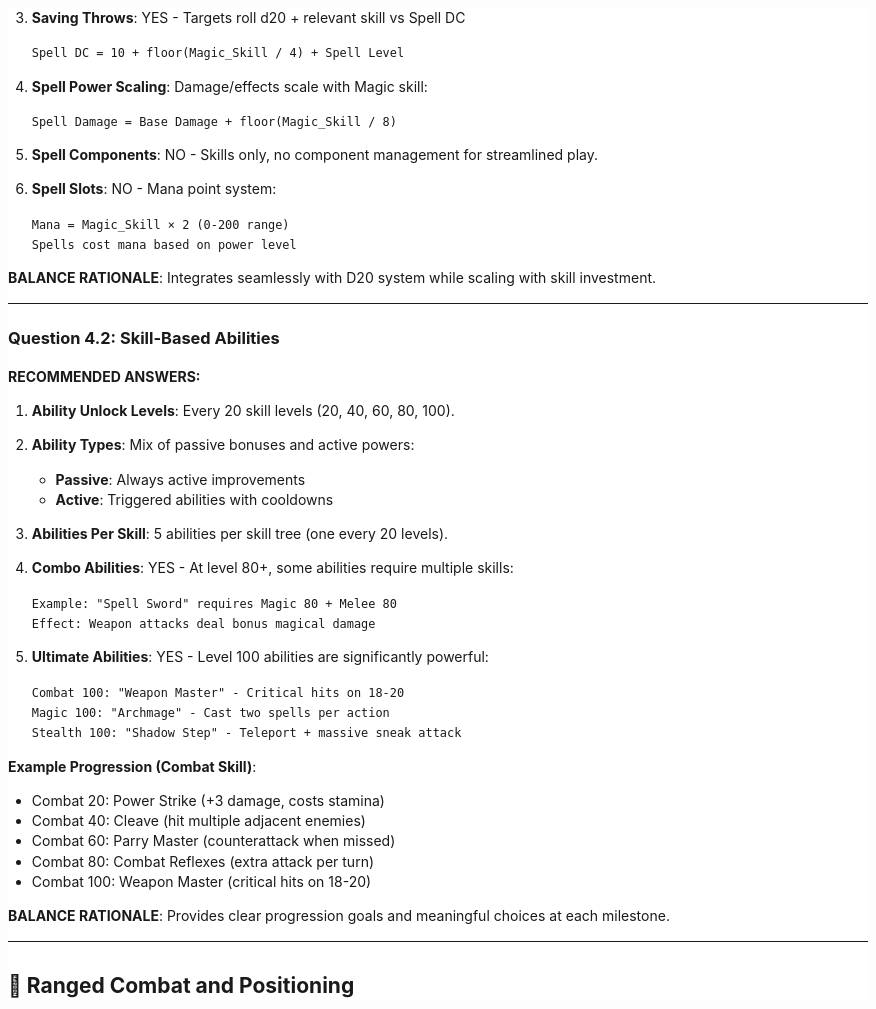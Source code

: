 3. **Saving Throws**: YES - Targets roll d20 + relevant skill vs Spell DC
   ```
   Spell DC = 10 + floor(Magic_Skill / 4) + Spell Level
   ```

4. **Spell Power Scaling**: Damage/effects scale with Magic skill:
   ```
   Spell Damage = Base Damage + floor(Magic_Skill / 8)
   ```

5. **Spell Components**: NO - Skills only, no component management for streamlined play.

6. **Spell Slots**: NO - Mana point system:
   ```
   Mana = Magic_Skill × 2 (0-200 range)
   Spells cost mana based on power level
   ```

**BALANCE RATIONALE**: Integrates seamlessly with D20 system while scaling with skill investment.

---

### Question 4.2: Skill-Based Abilities

**RECOMMENDED ANSWERS:**

1. **Ability Unlock Levels**: Every 20 skill levels (20, 40, 60, 80, 100).

2. **Ability Types**: Mix of passive bonuses and active powers:
   - **Passive**: Always active improvements
   - **Active**: Triggered abilities with cooldowns

3. **Abilities Per Skill**: 5 abilities per skill tree (one every 20 levels).

4. **Combo Abilities**: YES - At level 80+, some abilities require multiple skills:
   ```
   Example: "Spell Sword" requires Magic 80 + Melee 80
   Effect: Weapon attacks deal bonus magical damage
   ```

5. **Ultimate Abilities**: YES - Level 100 abilities are significantly powerful:
   ```
   Combat 100: "Weapon Master" - Critical hits on 18-20
   Magic 100: "Archmage" - Cast two spells per action
   Stealth 100: "Shadow Step" - Teleport + massive sneak attack
   ```

**Example Progression (Combat Skill)**:
- Combat 20: Power Strike (+3 damage, costs stamina)
- Combat 40: Cleave (hit multiple adjacent enemies)
- Combat 60: Parry Master (counterattack when missed)
- Combat 80: Combat Reflexes (extra attack per turn)
- Combat 100: Weapon Master (critical hits on 18-20)

**BALANCE RATIONALE**: Provides clear progression goals and meaningful choices at each milestone.

---

## 🏹 Ranged Combat and Positioning
